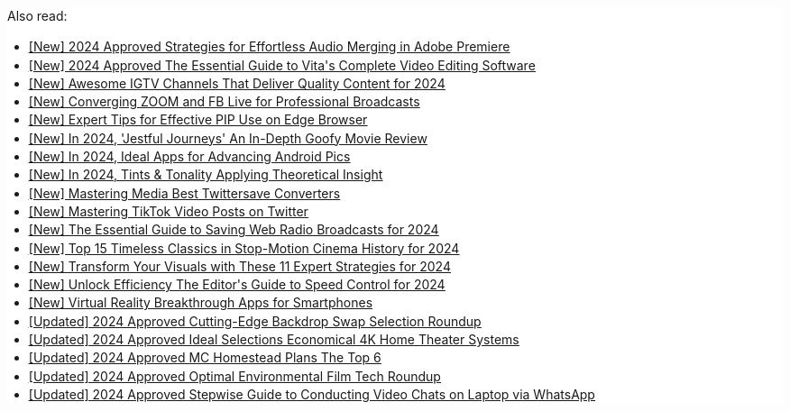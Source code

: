 

<ins class="adsbygoogle"
     style="display:block"
     data-ad-client="ca-pub-7571918770474297"
     data-ad-slot="8358498916"
     data-ad-format="auto"
     data-full-width-responsive="true"></ins>






<span class="atpl-alsoreadstyle">Also read:</span>
<div><ul>
<li><a href="https://article-knowledge.techidaily.com/new-2024-approved-strategies-for-effortless-audio-merging-in-adobe-premiere/"><u>[New] 2024 Approved  Strategies for Effortless Audio Merging in Adobe Premiere</u></a></li>
<li><a href="https://article-knowledge.techidaily.com/new-2024-approved-the-essential-guide-to-vitas-complete-video-editing-software/"><u>[New] 2024 Approved  The Essential Guide to Vita's Complete Video Editing Software</u></a></li>
<li><a href="https://instagram-clips.techidaily.com/new-awesome-igtv-channels-that-deliver-quality-content-for-2024/"><u>[New] Awesome IGTV Channels That Deliver Quality Content for 2024</u></a></li>
<li><a href="https://article-knowledge.techidaily.com/new-converging-zoom-and-fb-live-for-professional-broadcasts/"><u>[New] Converging ZOOM and FB Live for Professional Broadcasts</u></a></li>
<li><a href="https://some-techniques.techidaily.com/new-expert-tips-for-effective-pip-use-on-edge-browser/"><u>[New] Expert Tips for Effective PIP Use on Edge Browser</u></a></li>
<li><a href="https://article-knowledge.techidaily.com/new-in-2024-jestful-journeys-an-in-depth-goofy-movie-review/"><u>[New] In 2024, 'Jestful Journeys'  An In-Depth Goofy Movie Review</u></a></li>
<li><a href="https://article-knowledge.techidaily.com/new-in-2024-ideal-apps-for-advancing-android-pics/"><u>[New] In 2024, Ideal Apps for Advancing Android Pics</u></a></li>
<li><a href="https://article-knowledge.techidaily.com/new-in-2024-tints-and-tonality-applying-theoretical-insight/"><u>[New] In 2024, Tints & Tonality  Applying Theoretical Insight</u></a></li>
<li><a href="https://article-knowledge.techidaily.com/new-mastering-media-best-twittersave-converters/"><u>[New] Mastering Media  Best Twittersave Converters</u></a></li>
<li><a href="https://twitter-videos.techidaily.com/new-mastering-tiktok-video-posts-on-twitter/"><u>[New] Mastering TikTok Video Posts on Twitter</u></a></li>
<li><a href="https://article-knowledge.techidaily.com/new-the-essential-guide-to-saving-web-radio-broadcasts-for-2024/"><u>[New] The Essential Guide to Saving Web Radio Broadcasts for 2024</u></a></li>
<li><a href="https://article-knowledge.techidaily.com/new-top-15-timeless-classics-in-stop-motion-cinema-history-for-2024/"><u>[New] Top 15 Timeless Classics in Stop-Motion Cinema History for 2024</u></a></li>
<li><a href="https://article-knowledge.techidaily.com/new-transform-your-visuals-with-these-11-expert-strategies-for-2024/"><u>[New] Transform Your Visuals with These 11 Expert Strategies for 2024</u></a></li>
<li><a href="https://fox-helps.techidaily.com/new-unlock-efficiency-the-editors-guide-to-speed-control-for-2024/"><u>[New] Unlock Efficiency  The Editor's Guide to Speed Control for 2024</u></a></li>
<li><a href="https://article-knowledge.techidaily.com/new-virtual-reality-breakthrough-apps-for-smartphones/"><u>[New] Virtual Reality Breakthrough Apps for Smartphones</u></a></li>
<li><a href="https://article-knowledge.techidaily.com/updated-2024-approved-cutting-edge-backdrop-swap-selection-roundup/"><u>[Updated] 2024 Approved  Cutting-Edge Backdrop Swap Selection Roundup</u></a></li>
<li><a href="https://article-knowledge.techidaily.com/updated-2024-approved-ideal-selections-economical-4k-home-theater-systems/"><u>[Updated] 2024 Approved  Ideal Selections  Economical 4K Home Theater Systems</u></a></li>
<li><a href="https://screen-recording.techidaily.com/updated-2024-approved-mc-homestead-plans-the-top-6/"><u>[Updated] 2024 Approved  MC Homestead Plans  The Top 6</u></a></li>
<li><a href="https://visual-screen-recording.techidaily.com/updated-2024-approved-optimal-environmental-film-tech-roundup/"><u>[Updated] 2024 Approved  Optimal Environmental Film Tech Roundup</u></a></li>
<li><a href="https://on-screen-recording.techidaily.com/updated-2024-approved-stepwise-guide-to-conducting-video-chats-on-laptop-via-whatsapp/"><u>[Updated] 2024 Approved  Stepwise Guide to Conducting Video Chats on Laptop via WhatsApp</u></a></li>